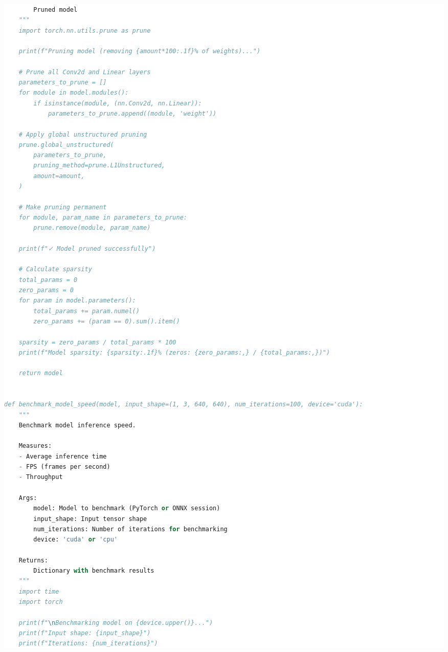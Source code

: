 ```python
        Pruned model
    """
    import torch.nn.utils.prune as prune

    print(f"Pruning model (removing {amount*100:.1f}% of weights)...")

    # Prune all Conv2d and Linear layers
    parameters_to_prune = []
    for module in model.modules():
        if isinstance(module, (nn.Conv2d, nn.Linear)):
            parameters_to_prune.append((module, 'weight'))

    # Apply global unstructured pruning
    prune.global_unstructured(
        parameters_to_prune,
        pruning_method=prune.L1Unstructured,
        amount=amount,
    )

    # Make pruning permanent
    for module, param_name in parameters_to_prune:
        prune.remove(module, param_name)

    print(f"✓ Model pruned successfully")

    # Calculate sparsity
    total_params = 0
    zero_params = 0
    for param in model.parameters():
        total_params += param.numel()
        zero_params += (param == 0).sum().item()

    sparsity = zero_params / total_params * 100
    print(f"Model sparsity: {sparsity:.1f}% (zeros: {zero_params:,} / {total_params:,})")

    return model


def benchmark_model_speed(model, input_shape=(1, 3, 640, 640), num_iterations=100, device='cuda'):
    """
    Benchmark model inference speed.

    Measures:
    - Average inference time
    - FPS (frames per second)
    - Throughput

    Args:
        model: Model to benchmark (PyTorch or ONNX session)
        input_shape: Input tensor shape
        num_iterations: Number of iterations for benchmarking
        device: 'cuda' or 'cpu'

    Returns:
        Dictionary with benchmark results
    """
    import time
    import torch

    print(f"\nBenchmarking model on {device.upper()}...")
    print(f"Input shape: {input_shape}")
    print(f"Iterations: {num_iterations}")

```